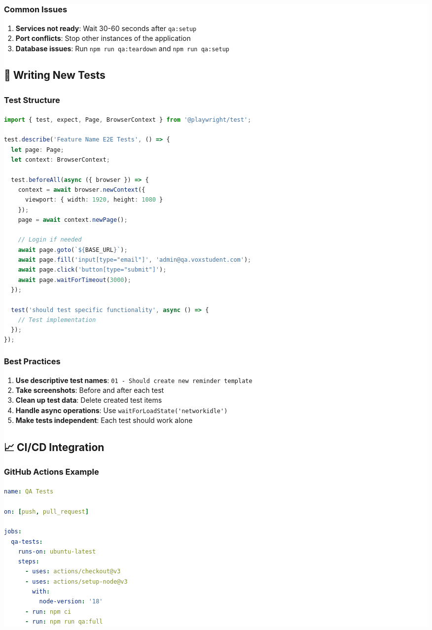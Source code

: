 ### Common Issues

1. **Services not ready**: Wait 30-60 seconds after `qa:setup`
2. **Port conflicts**: Stop other instances of the application
3. **Database issues**: Run `npm run qa:teardown` and `npm run qa:setup`

## 📝 Writing New Tests

### Test Structure

```typescript
import { test, expect, Page, BrowserContext } from '@playwright/test';

test.describe('Feature Name E2E Tests', () => {
  let page: Page;
  let context: BrowserContext;

  test.beforeAll(async ({ browser }) => {
    context = await browser.newContext({
      viewport: { width: 1920, height: 1080 }
    });
    page = await context.newPage();
    
    // Login if needed
    await page.goto(`${BASE_URL}`);
    await page.fill('input[type="email"]', 'admin@qa.voxstudent.com');
    await page.click('button[type="submit"]');
    await page.waitForTimeout(3000);
  });

  test('should test specific functionality', async () => {
    // Test implementation
  });
});
```

### Best Practices

1. **Use descriptive test names**: `01 - Should create new reminder template`
2. **Take screenshots**: Before and after each test
3. **Clean up test data**: Delete created test items
4. **Handle async operations**: Use `waitForLoadState('networkidle')`
5. **Make tests independent**: Each test should work alone

## 📈 CI/CD Integration

### GitHub Actions Example

```yaml
name: QA Tests

on: [push, pull_request]

jobs:
  qa-tests:
    runs-on: ubuntu-latest
    steps:
      - uses: actions/checkout@v3
      - uses: actions/setup-node@v3
        with:
          node-version: '18'
      - run: npm ci
      - run: npm run qa:full
```